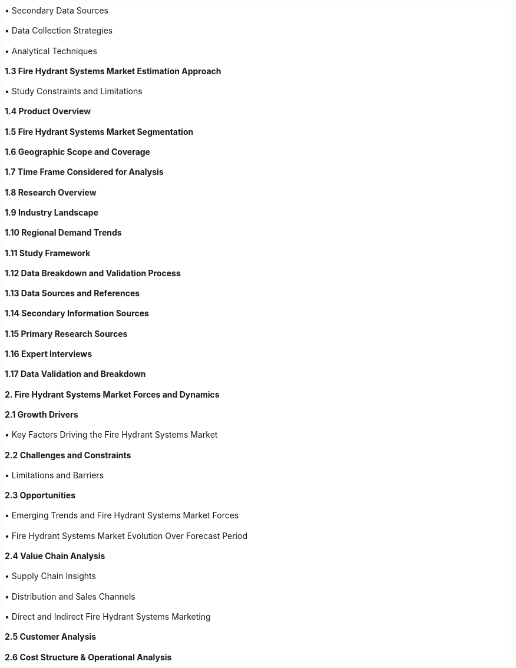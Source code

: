 • Secondary Data Sources

• Data Collection Strategies

• Analytical Techniques

<strong>1.3 Fire Hydrant Systems Market Estimation Approach</strong>

• Study Constraints and Limitations

<strong>1.4 Product Overview</strong>

<strong>1.5 Fire Hydrant Systems Market Segmentation</strong>

<strong>1.6 Geographic Scope and Coverage</strong>

<strong>1.7 Time Frame Considered for Analysis</strong>

<strong>1.8 Research Overview</strong>

<strong>1.9 Industry Landscape</strong>

<strong>1.10 Regional Demand Trends</strong>

<strong>1.11 Study Framework</strong>

<strong>1.12 Data Breakdown and Validation Process</strong>

<strong>1.13 Data Sources and References</strong>

<strong>1.14 Secondary Information Sources</strong>

<strong>1.15 Primary Research Sources</strong>

<strong>1.16 Expert Interviews</strong>

<strong>1.17 Data Validation and Breakdown</strong>

<strong>2. Fire Hydrant Systems Market Forces and Dynamics</strong>

<strong>2.1 Growth Drivers</strong>

• Key Factors Driving the Fire Hydrant Systems Market

<strong>2.2 Challenges and Constraints</strong>

• Limitations and Barriers

<strong>2.3 Opportunities</strong>

• Emerging Trends and Fire Hydrant Systems Market Forces

• Fire Hydrant Systems Market Evolution Over Forecast Period

<strong>2.4 Value Chain Analysis</strong>

• Supply Chain Insights

• Distribution and Sales Channels

• Direct and Indirect Fire Hydrant Systems Marketing

<strong>2.5 Customer Analysis</strong>

<strong>2.6 Cost Structure & Operational Analysis</strong>
